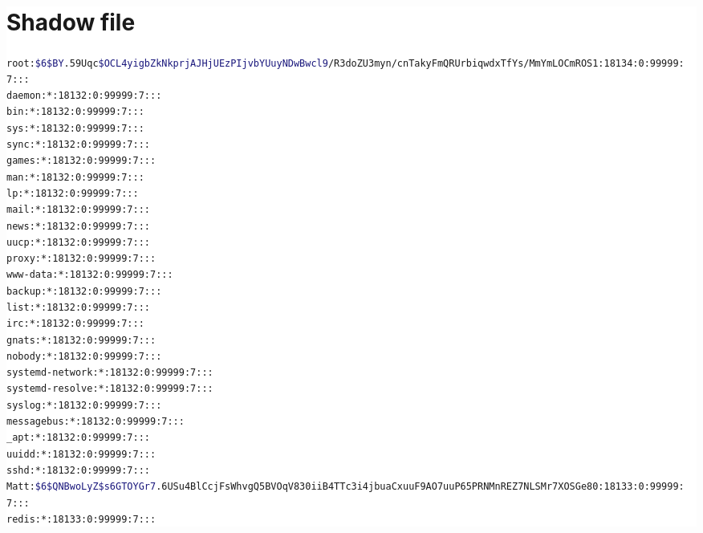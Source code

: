 # Shadow file

```bash
root:$6$BY.59Uqc$OCL4yigbZkNkprjAJHjUEzPIjvbYUuyNDwBwcl9/R3doZU3myn/cnTakyFmQRUrbiqwdxTfYs/MmYmLOCmROS1:18134:0:99999:7:::
daemon:*:18132:0:99999:7:::
bin:*:18132:0:99999:7:::
sys:*:18132:0:99999:7:::
sync:*:18132:0:99999:7:::
games:*:18132:0:99999:7:::
man:*:18132:0:99999:7:::
lp:*:18132:0:99999:7:::
mail:*:18132:0:99999:7:::
news:*:18132:0:99999:7:::
uucp:*:18132:0:99999:7:::
proxy:*:18132:0:99999:7:::
www-data:*:18132:0:99999:7:::
backup:*:18132:0:99999:7:::
list:*:18132:0:99999:7:::
irc:*:18132:0:99999:7:::
gnats:*:18132:0:99999:7:::
nobody:*:18132:0:99999:7:::
systemd-network:*:18132:0:99999:7:::
systemd-resolve:*:18132:0:99999:7:::
syslog:*:18132:0:99999:7:::
messagebus:*:18132:0:99999:7:::
_apt:*:18132:0:99999:7:::
uuidd:*:18132:0:99999:7:::
sshd:*:18132:0:99999:7:::
Matt:$6$QNBwoLyZ$s6GTOYGr7.6USu4BlCcjFsWhvgQ5BVOqV830iiB4TTc3i4jbuaCxuuF9AO7uuP65PRNMnREZ7NLSMr7XOSGe80:18133:0:99999:7:::
redis:*:18133:0:99999:7:::
```